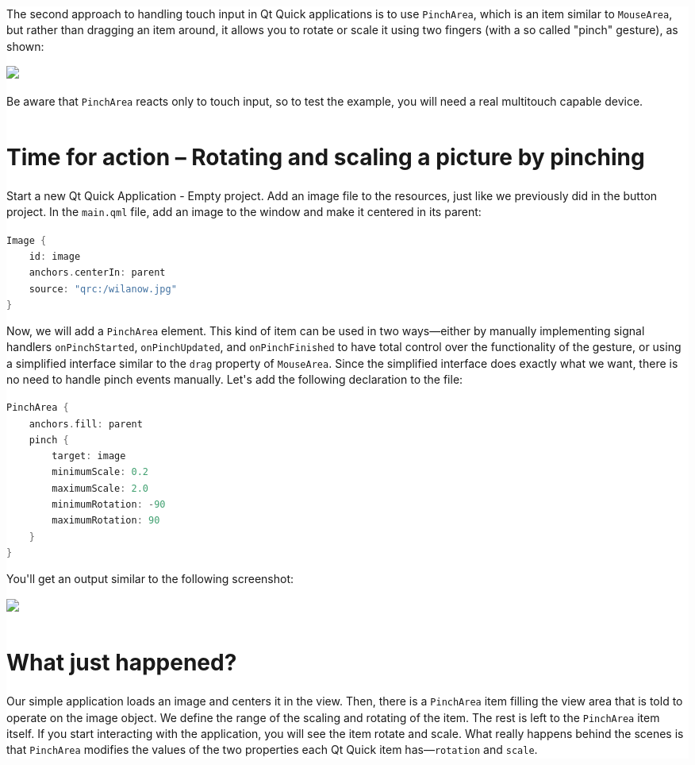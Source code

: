 The second approach to handling touch input in Qt Quick applications is to use `PinchArea`, which is an item similar to `MouseArea`, but rather than dragging an item around, it allows you to rotate or scale it using two fingers (with a so called "pinch" gesture), as shown:

![](img/aceb744d-bcdc-470b-b636-76654417b369.png)

Be aware that `PinchArea` reacts only to touch input, so to test the example, you will need a real multitouch capable device.

# Time for action – Rotating and scaling a picture by pinching

Start a new Qt Quick Application - Empty project. Add an image file to the resources, just like we previously did in the button project. In the `main.qml` file, add an image to the window and make it centered in its parent:

```cpp
Image {
    id: image
    anchors.centerIn: parent
    source: "qrc:/wilanow.jpg"
}
```

Now, we will add a `PinchArea` element. This kind of item can be used in two ways—either by manually implementing signal handlers `onPinchStarted`, `onPinchUpdated`, and `onPinchFinished` to have total control over the functionality of the gesture, or using a simplified interface similar to the `drag` property of `MouseArea`. Since the simplified interface does exactly what we want, there is no need to handle pinch events manually. Let's add the following declaration to the file:

```cpp
PinchArea {
    anchors.fill: parent
    pinch {
        target: image
        minimumScale: 0.2
        maximumScale: 2.0
        minimumRotation: -90
        maximumRotation: 90
    }
}
```

You'll get an output similar to the following screenshot:

![](img/12e68796-9807-4696-93d9-c65d6fdf5c94.png)

# What just happened?

Our simple application loads an image and centers it in the view. Then, there is a `PinchArea` item filling the view area that is told to operate on the image object. We define the range of the scaling and rotating of the item. The rest is left to the `PinchArea` item itself. If you start interacting with the application, you will see the item rotate and scale. What really happens behind the scenes is that `PinchArea` modifies the values of the two properties each Qt Quick item has—`rotation` and `scale`.
